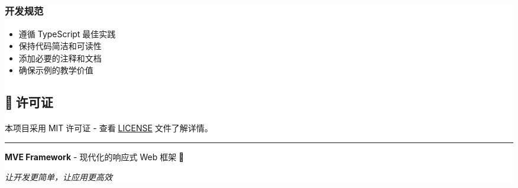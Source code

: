### 开发规范
- 遵循 TypeScript 最佳实践
- 保持代码简洁和可读性
- 添加必要的注释和文档
- 确保示例的教学价值

## 📄 许可证

本项目采用 MIT 许可证 - 查看 [LICENSE](./LICENSE) 文件了解详情。

---

**MVE Framework** - 现代化的响应式 Web 框架 🚀

*让开发更简单，让应用更高效*